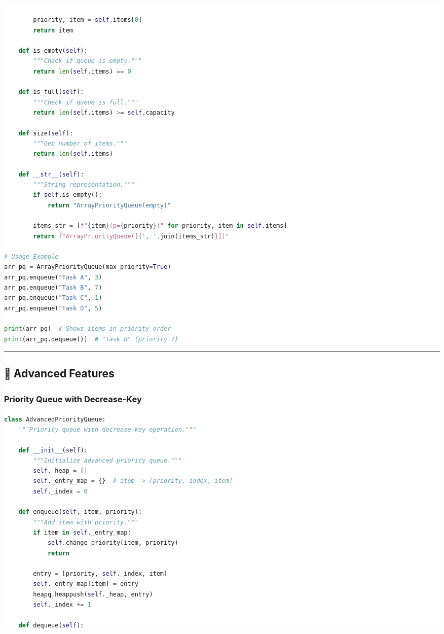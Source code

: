 ```python
        
        priority, item = self.items[0]
        return item
    
    def is_empty(self):
        """Check if queue is empty."""
        return len(self.items) == 0
    
    def is_full(self):
        """Check if queue is full."""
        return len(self.items) >= self.capacity
    
    def size(self):
        """Get number of items."""
        return len(self.items)
    
    def __str__(self):
        """String representation."""
        if self.is_empty():
            return "ArrayPriorityQueue(empty)"
        
        items_str = [f"{item}(p={priority})" for priority, item in self.items]
        return f"ArrayPriorityQueue([{', '.join(items_str)}])"

# Usage Example
arr_pq = ArrayPriorityQueue(max_priority=True)
arr_pq.enqueue("Task A", 3)
arr_pq.enqueue("Task B", 7)
arr_pq.enqueue("Task C", 1)
arr_pq.enqueue("Task D", 5)

print(arr_pq)  # Shows items in priority order
print(arr_pq.dequeue())  # "Task B" (priority 7)
```

---

## 🔧 Advanced Features

### Priority Queue with Decrease-Key

```python
class AdvancedPriorityQueue:
    """Priority queue with decrease-key operation."""
    
    def __init__(self):
        """Initialize advanced priority queue."""
        self._heap = []
        self._entry_map = {}  # item -> [priority, index, item]
        self._index = 0
    
    def enqueue(self, item, priority):
        """Add item with priority."""
        if item in self._entry_map:
            self.change_priority(item, priority)
            return
        
        entry = [priority, self._index, item]
        self._entry_map[item] = entry
        heapq.heappush(self._heap, entry)
        self._index += 1
    
    def dequeue(self):
```
